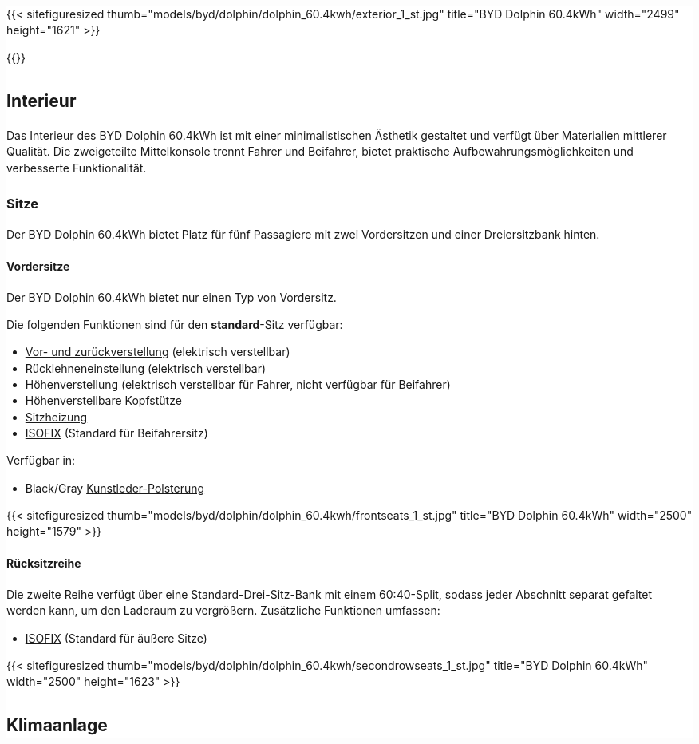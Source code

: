 {{< sitefiguresized thumb="models/byd/dolphin/dolphin_60.4kwh/exterior_1_st.jpg" title="BYD Dolphin 60.4kWh" width="2499" height="1621"  >}}

{{<evkxdisplayaddarticle />}}

<a id="section-interior" style="display: block; position: relative; top: -60px; visibility: hidden;"></a>

## Interieur

Das Interieur des BYD Dolphin 60.4kWh ist mit einer minimalistischen Ästhetik gestaltet und verfügt über Materialien mittlerer Qualität. Die zweigeteilte Mittelkonsole trennt Fahrer und Beifahrer, bietet praktische Aufbewahrungsmöglichkeiten und verbesserte Funktionalität.

### Sitze

Der BYD Dolphin 60.4kWh bietet Platz für fünf Passagiere mit zwei Vordersitzen und einer Dreiersitzbank hinten.

#### Vordersitze

Der BYD Dolphin 60.4kWh bietet nur einen Typ von Vordersitz.

Die folgenden Funktionen sind für den **standard**-Sitz verfügbar:

- [Vor- und zurückverstellung](../../../../technology/seats/adjustment/#fore-and-aft-adjustment) (elektrisch verstellbar)
- [Rücklehneneinstellung](../../../../technology/seats/adjustment/#recline-adjustment) (elektrisch verstellbar)
- [Höhenverstellung](../../../../technology/seats/adjustment/#height-adjustment) (elektrisch verstellbar für Fahrer, nicht verfügbar für Beifahrer)
- Höhenverstellbare Kopfstütze
- [Sitzheizung](../../../../technology/seats/adjustment/#heating)
- [ISOFIX](../../../../technology/seats/adjustment/#isofix) (Standard für Beifahrersitz)

Verfügbar in:

- Black/Gray [Kunstleder-Polsterung](../../../../technology/seats/materials/#leatherette)

{{< sitefiguresized thumb="models/byd/dolphin/dolphin_60.4kwh/frontseats_1_st.jpg" title="BYD Dolphin 60.4kWh" width="2500" height="1579"  >}}

#### Rücksitzreihe

Die zweite Reihe verfügt über eine Standard-Drei-Sitz-Bank mit einem 60:40-Split, sodass jeder Abschnitt separat gefaltet werden kann, um den Laderaum zu vergrößern. Zusätzliche Funktionen umfassen:

- [ISOFIX](../../../../technology/seats/adjustment/#isofix) (Standard für äußere Sitze)

{{< sitefiguresized thumb="models/byd/dolphin/dolphin_60.4kwh/secondrowseats_1_st.jpg" title="BYD Dolphin 60.4kWh" width="2500" height="1623"  >}}

<a id="section-climatesystem" style="display: block; position: relative; top: -60px; visibility: hidden;"></a>

## Klimaanlage
